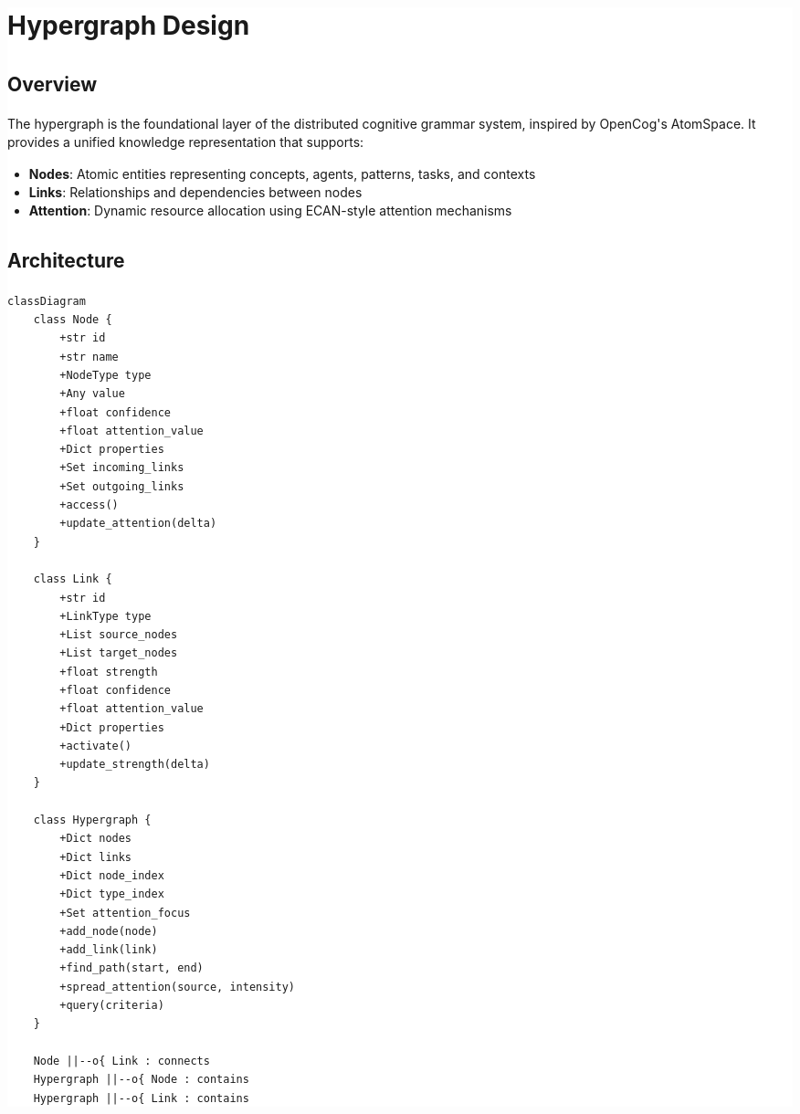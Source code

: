 # Hypergraph Design

## Overview

The hypergraph is the foundational layer of the distributed cognitive grammar system, inspired by OpenCog's AtomSpace. It provides a unified knowledge representation that supports:

- **Nodes**: Atomic entities representing concepts, agents, patterns, tasks, and contexts
- **Links**: Relationships and dependencies between nodes
- **Attention**: Dynamic resource allocation using ECAN-style attention mechanisms

## Architecture

```mermaid
classDiagram
    class Node {
        +str id
        +str name
        +NodeType type
        +Any value
        +float confidence
        +float attention_value
        +Dict properties
        +Set incoming_links
        +Set outgoing_links
        +access()
        +update_attention(delta)
    }
    
    class Link {
        +str id
        +LinkType type
        +List source_nodes
        +List target_nodes
        +float strength
        +float confidence
        +float attention_value
        +Dict properties
        +activate()
        +update_strength(delta)
    }
    
    class Hypergraph {
        +Dict nodes
        +Dict links
        +Dict node_index
        +Dict type_index
        +Set attention_focus
        +add_node(node)
        +add_link(link)
        +find_path(start, end)
        +spread_attention(source, intensity)
        +query(criteria)
    }
    
    Node ||--o{ Link : connects
    Hypergraph ||--o{ Node : contains
    Hypergraph ||--o{ Link : contains
```
